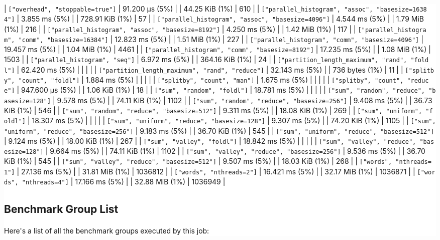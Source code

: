 | `["overhead", "stoppable=true"]`                    |  91.200 μs (5%) |         |  44.25 KiB (1%) |         610 |
| `["parallel_histogram", "assoc", "basesize=16384"]` |   3.855 ms (5%) |         | 728.91 KiB (1%) |          57 |
| `["parallel_histogram", "assoc", "basesize=4096"]`  |   4.544 ms (5%) |         |   1.79 MiB (1%) |         216 |
| `["parallel_histogram", "assoc", "basesize=8192"]`  |   4.250 ms (5%) |         |   1.42 MiB (1%) |         117 |
| `["parallel_histogram", "comm", "basesize=16384"]`  |  12.823 ms (5%) |         |   1.51 MiB (1%) |         227 |
| `["parallel_histogram", "comm", "basesize=4096"]`   |  19.457 ms (5%) |         |   1.04 MiB (1%) |        4461 |
| `["parallel_histogram", "comm", "basesize=8192"]`   |  17.235 ms (5%) |         |   1.08 MiB (1%) |        1503 |
| `["parallel_histogram", "seq"]`                     |   6.972 ms (5%) |         | 364.16 KiB (1%) |          24 |
| `["partition_length_maximum", "rand", "foldl"]`     |  62.420 ms (5%) |         |                 |             |
| `["partition_length_maximum", "rand", "reduce"]`    |  32.143 ms (5%) |         |  736 bytes (1%) |          11 |
| `["splitby", "count", "foldl"]`                     |   1.884 ms (5%) |         |                 |             |
| `["splitby", "count", "man"]`                       |   1.675 ms (5%) |         |                 |             |
| `["splitby", "count", "reduce"]`                    | 947.600 μs (5%) |         |   1.06 KiB (1%) |          18 |
| `["sum", "random", "foldl"]`                        |  18.781 ms (5%) |         |                 |             |
| `["sum", "random", "reduce", "basesize=128"]`       |   9.578 ms (5%) |         |  74.11 KiB (1%) |        1102 |
| `["sum", "random", "reduce", "basesize=256"]`       |   9.408 ms (5%) |         |  36.73 KiB (1%) |         546 |
| `["sum", "random", "reduce", "basesize=512"]`       |   9.311 ms (5%) |         |  18.08 KiB (1%) |         269 |
| `["sum", "uniform", "foldl"]`                       |  18.307 ms (5%) |         |                 |             |
| `["sum", "uniform", "reduce", "basesize=128"]`      |   9.307 ms (5%) |         |  74.20 KiB (1%) |        1105 |
| `["sum", "uniform", "reduce", "basesize=256"]`      |   9.183 ms (5%) |         |  36.70 KiB (1%) |         545 |
| `["sum", "uniform", "reduce", "basesize=512"]`      |   9.124 ms (5%) |         |  18.00 KiB (1%) |         267 |
| `["sum", "valley", "foldl"]`                        |  18.842 ms (5%) |         |                 |             |
| `["sum", "valley", "reduce", "basesize=128"]`       |   9.664 ms (5%) |         |  74.11 KiB (1%) |        1102 |
| `["sum", "valley", "reduce", "basesize=256"]`       |   9.536 ms (5%) |         |  36.70 KiB (1%) |         545 |
| `["sum", "valley", "reduce", "basesize=512"]`       |   9.507 ms (5%) |         |  18.03 KiB (1%) |         268 |
| `["words", "nthreads=1"]`                           |  27.136 ms (5%) |         |  31.81 MiB (1%) |     1036812 |
| `["words", "nthreads=2"]`                           |  16.421 ms (5%) |         |  32.17 MiB (1%) |     1036871 |
| `["words", "nthreads=4"]`                           |  17.166 ms (5%) |         |  32.88 MiB (1%) |     1036949 |

## Benchmark Group List
Here's a list of all the benchmark groups executed by this job:
